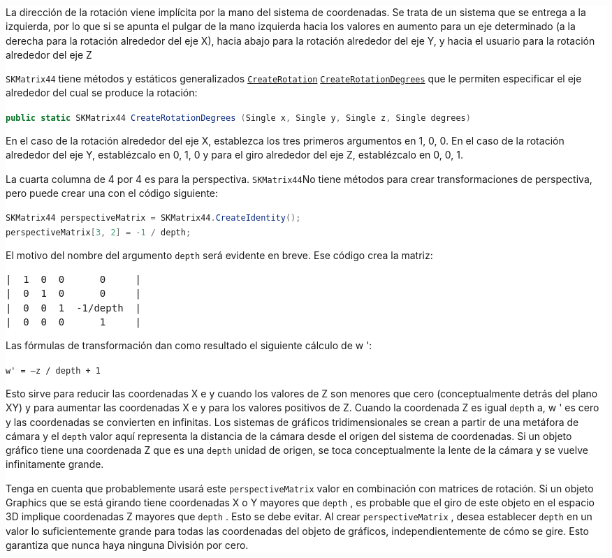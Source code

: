 La dirección de la rotación viene implícita por la mano del sistema de coordenadas. Se trata de un sistema que se entrega a la izquierda, por lo que si se apunta el pulgar de la mano izquierda hacia los valores en aumento para un eje determinado (a la derecha para la rotación alrededor del eje X), hacia abajo para la rotación alrededor del eje Y, y hacia el usuario para la rotación alrededor del eje Z

`SKMatrix44` tiene métodos y estáticos generalizados [`CreateRotation`](xref:SkiaSharp.SKMatrix44.CreateRotation(System.Single,System.Single,System.Single,System.Single)) [`CreateRotationDegrees`](xref:SkiaSharp.SKMatrix44.CreateRotationDegrees(System.Single,System.Single,System.Single,System.Single)) que le permiten especificar el eje alrededor del cual se produce la rotación:

```csharp
public static SKMatrix44 CreateRotationDegrees (Single x, Single y, Single z, Single degrees)
```

En el caso de la rotación alrededor del eje X, establezca los tres primeros argumentos en 1, 0, 0. En el caso de la rotación alrededor del eje Y, establézcalo en 0, 1, 0 y para el giro alrededor del eje Z, establézcalo en 0, 0, 1.

La cuarta columna de 4 por 4 es para la perspectiva. `SKMatrix44`No tiene métodos para crear transformaciones de perspectiva, pero puede crear una con el código siguiente:

```csharp
SKMatrix44 perspectiveMatrix = SKMatrix44.CreateIdentity();
perspectiveMatrix[3, 2] = -1 / depth;
```

El motivo del nombre del argumento `depth` será evidente en breve. Ese código crea la matriz:

<pre>
|  1  0  0      0     |
|  0  1  0      0     |
|  0  0  1  -1/depth  |
|  0  0  0      1     |
</pre>

Las fórmulas de transformación dan como resultado el siguiente cálculo de w ':

`w' = –z / depth + 1`

Esto sirve para reducir las coordenadas X e y cuando los valores de Z son menores que cero (conceptualmente detrás del plano XY) y para aumentar las coordenadas X e y para los valores positivos de Z. Cuando la coordenada Z es igual `depth` a, w ' es cero y las coordenadas se convierten en infinitas. Los sistemas de gráficos tridimensionales se crean a partir de una metáfora de cámara y el `depth` valor aquí representa la distancia de la cámara desde el origen del sistema de coordenadas. Si un objeto gráfico tiene una coordenada Z que es una `depth` unidad de origen, se toca conceptualmente la lente de la cámara y se vuelve infinitamente grande.

Tenga en cuenta que probablemente usará este `perspectiveMatrix` valor en combinación con matrices de rotación. Si un objeto Graphics que se está girando tiene coordenadas X o Y mayores que `depth` , es probable que el giro de este objeto en el espacio 3D implique coordenadas Z mayores que `depth` . Esto se debe evitar. Al crear `perspectiveMatrix` , desea establecer `depth` en un valor lo suficientemente grande para todas las coordenadas del objeto de gráficos, independientemente de cómo se gire. Esto garantiza que nunca haya ninguna División por cero.
